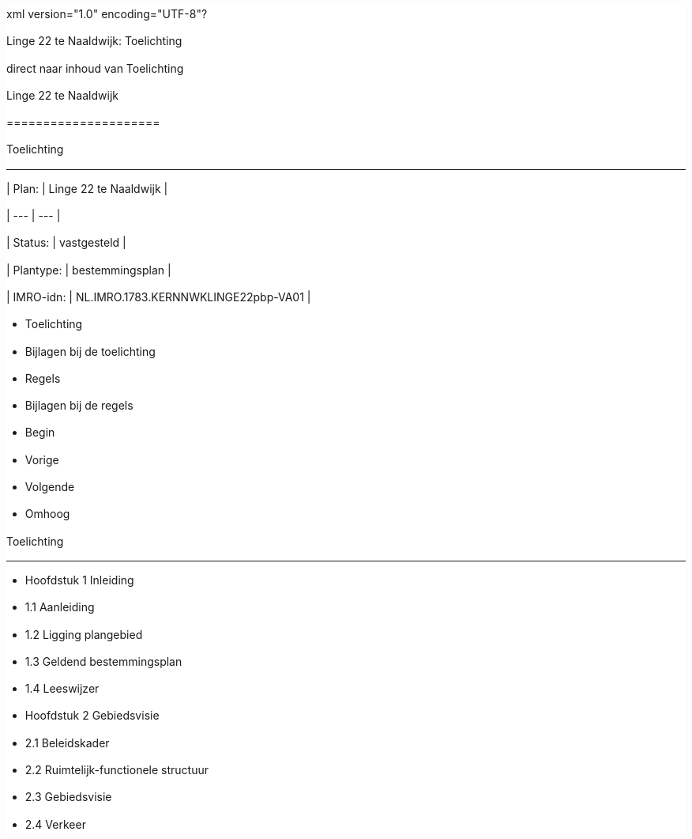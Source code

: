 xml version\="1\.0" encoding\="UTF\-8"?

Linge 22 te Naaldwijk: Toelichting

direct naar inhoud van Toelichting

Linge 22 te Naaldwijk

=====================

Toelichting

-----------

| Plan: | Linge 22 te Naaldwijk |

| --- | --- |

| Status: | vastgesteld |

| Plantype: | bestemmingsplan |

| IMRO\-idn: | NL.IMRO.1783\.KERNNWKLINGE22pbp\-VA01 |

* Toelichting

* Bijlagen bij de toelichting

* Regels

* Bijlagen bij de regels

* Begin

* Vorige

* Volgende

* Omhoog

Toelichting

-----------

* Hoofdstuk 1 Inleiding

+ 1\.1 Aanleiding

+ 1\.2 Ligging plangebied

+ 1\.3 Geldend bestemmingsplan

+ 1\.4 Leeswijzer

* Hoofdstuk 2 Gebiedsvisie

+ 2\.1 Beleidskader

+ 2\.2 Ruimtelijk\-functionele structuur

+ 2\.3 Gebiedsvisie

+ 2\.4 Verkeer
